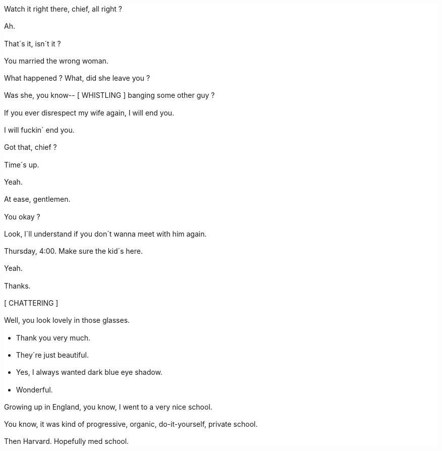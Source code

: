 Watch it right there, chief,
all right ?

Ah.

That´s it, isn´t it ?

You married
the wrong woman.

What happened ?
What, did she leave you ?

Was she, you know-- [ WHISTLING ]
banging some other guy ?

If you ever disrespect my wife again,
I will end you.

I will fuckin´ end you.

Got that, chief ?

Time´s up.

Yeah.

At ease, gentlemen.

You okay ?

Look, l´ll understand if you don´t
wanna meet with him again.

Thursday, 4:00.
Make sure the kid´s here.

Yeah.

Thanks.

[ CHATTERING ]

Well, you look lovely
in those glasses.

- Thank you very much.
- They´re just beautiful.

- Yes, I always wanted
dark blue eye shadow.
- Wonderful.

Growing up in England, you know,
I went to a very nice school.

You know, it was kind of progressive,
organic, do-it-yourself, private school.

Then Harvard.
Hopefully med school.
